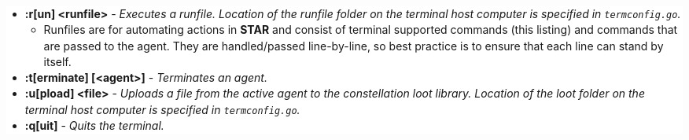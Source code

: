  - **:r\[un\] \<runfile\>** - _Executes a runfile. Location of the runfile folder on the terminal host computer is specified in `termconfig.go`._
    - Runfiles are for automating actions in **STAR** and consist of terminal supported commands (this listing) and commands that are passed to the agent. They are handled/passed line-by-line, so best practice is to ensure that each line can stand by itself.
- **:t\[erminate\] \[\<agent\>\]** - _Terminates an agent._
 - **:u\[pload\] \<file\>** - _Uploads a file from the active agent to the constellation loot library. Location of the loot folder on the terminal host computer is specified in `termconfig.go`._
 - **:q\[uit\]** - _Quits the terminal._
